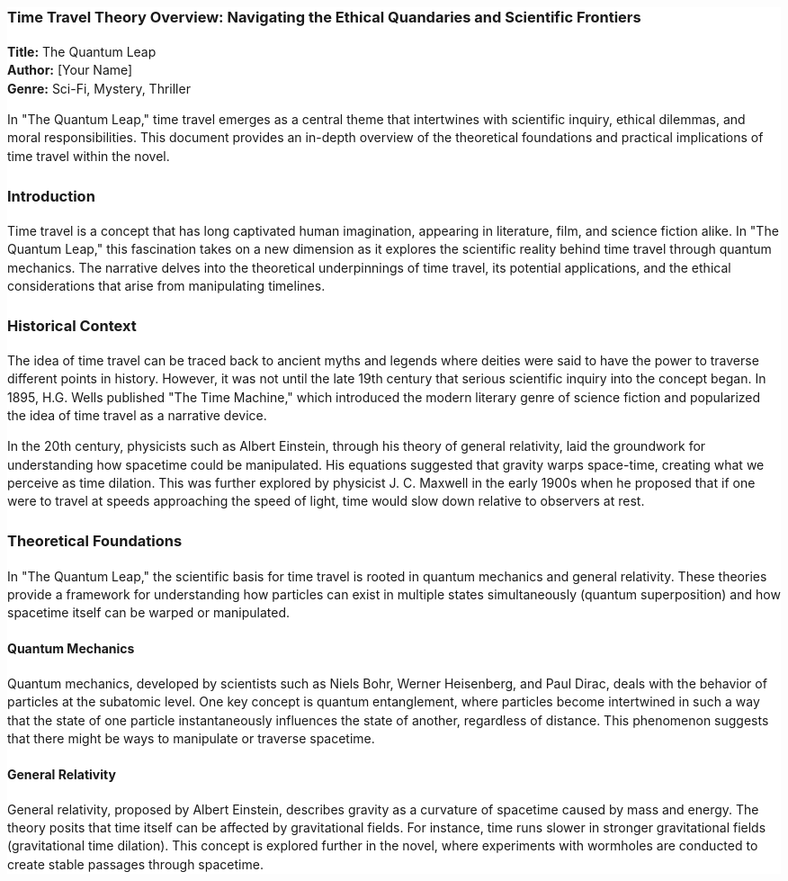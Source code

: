 ### Time Travel Theory Overview: Navigating the Ethical Quandaries and Scientific Frontiers

**Title:** The Quantum Leap  
**Author:** [Your Name]  
**Genre:** Sci-Fi, Mystery, Thriller  

In "The Quantum Leap," time travel emerges as a central theme that intertwines with scientific inquiry, ethical dilemmas, and moral responsibilities. This document provides an in-depth overview of the theoretical foundations and practical implications of time travel within the novel.

### Introduction

Time travel is a concept that has long captivated human imagination, appearing in literature, film, and science fiction alike. In "The Quantum Leap," this fascination takes on a new dimension as it explores the scientific reality behind time travel through quantum mechanics. The narrative delves into the theoretical underpinnings of time travel, its potential applications, and the ethical considerations that arise from manipulating timelines.

### Historical Context

The idea of time travel can be traced back to ancient myths and legends where deities were said to have the power to traverse different points in history. However, it was not until the late 19th century that serious scientific inquiry into the concept began. In 1895, H.G. Wells published "The Time Machine," which introduced the modern literary genre of science fiction and popularized the idea of time travel as a narrative device.

In the 20th century, physicists such as Albert Einstein, through his theory of general relativity, laid the groundwork for understanding how spacetime could be manipulated. His equations suggested that gravity warps space-time, creating what we perceive as time dilation. This was further explored by physicist J. C. Maxwell in the early 1900s when he proposed that if one were to travel at speeds approaching the speed of light, time would slow down relative to observers at rest.

### Theoretical Foundations

In "The Quantum Leap," the scientific basis for time travel is rooted in quantum mechanics and general relativity. These theories provide a framework for understanding how particles can exist in multiple states simultaneously (quantum superposition) and how spacetime itself can be warped or manipulated.

#### Quantum Mechanics
Quantum mechanics, developed by scientists such as Niels Bohr, Werner Heisenberg, and Paul Dirac, deals with the behavior of particles at the subatomic level. One key concept is quantum entanglement, where particles become intertwined in such a way that the state of one particle instantaneously influences the state of another, regardless of distance. This phenomenon suggests that there might be ways to manipulate or traverse spacetime.

#### General Relativity
General relativity, proposed by Albert Einstein, describes gravity as a curvature of spacetime caused by mass and energy. The theory posits that time itself can be affected by gravitational fields. For instance, time runs slower in stronger gravitational fields (gravitational time dilation). This concept is explored further in the novel, where experiments with wormholes are conducted to create stable passages through spacetime.

